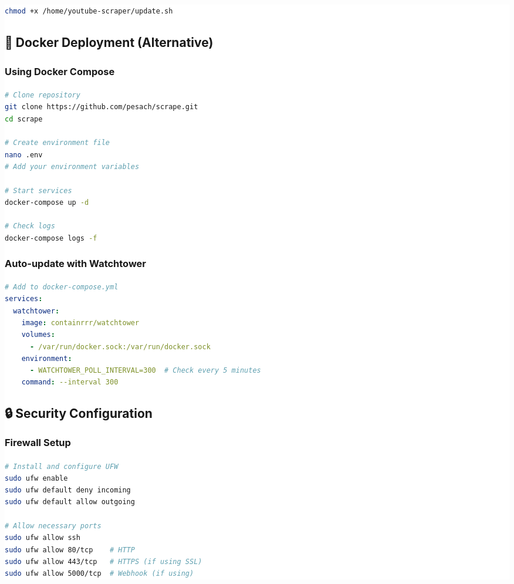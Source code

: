 ```bash
chmod +x /home/youtube-scraper/update.sh
```

## 🐳 **Docker Deployment (Alternative)**

### **Using Docker Compose**

```bash
# Clone repository
git clone https://github.com/pesach/scrape.git
cd scrape

# Create environment file
nano .env
# Add your environment variables

# Start services
docker-compose up -d

# Check logs
docker-compose logs -f
```

### **Auto-update with Watchtower**

```yaml
# Add to docker-compose.yml
services:
  watchtower:
    image: containrrr/watchtower
    volumes:
      - /var/run/docker.sock:/var/run/docker.sock
    environment:
      - WATCHTOWER_POLL_INTERVAL=300  # Check every 5 minutes
    command: --interval 300
```

## 🔒 **Security Configuration**

### **Firewall Setup**
```bash
# Install and configure UFW
sudo ufw enable
sudo ufw default deny incoming
sudo ufw default allow outgoing

# Allow necessary ports
sudo ufw allow ssh
sudo ufw allow 80/tcp    # HTTP
sudo ufw allow 443/tcp   # HTTPS (if using SSL)
sudo ufw allow 5000/tcp  # Webhook (if using)
```
